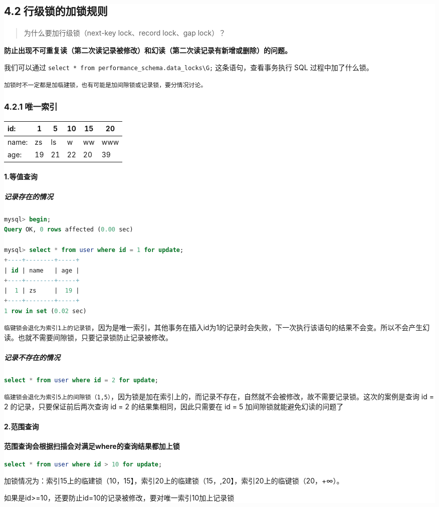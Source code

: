 ## 4.2 行级锁的加锁规则

> 为什么要加行级锁（next-key lock、record lock、gap lock）？

**防止出现不可重复读（第二次读记录被修改）和幻读（第二次读记录有新增或删除）的问题。**

我们可以通过 `select * from performance_schema.data_locks\G;` 这条语句，查看事务执行 SQL 过程中加了什么锁。

`加锁时不一定都是加临建锁，也有可能是加间隙锁或记录锁，要分情况讨论。`

### 4.2.1 唯一索引

| id:   | 1    | 5    | 10   | 15   | 20   |
| :---- | ---- | ---- | ---- | ---- | ---- |
| name: | zs   | ls   | w    | ww   | www  |
| age:  | 19   | 21   | 22   | 20   | 39   |

#### 1.等值查询

##### 记录存在的情况

```sql
mysql> begin;
Query OK, 0 rows affected (0.00 sec)

mysql> select * from user where id = 1 for update;
+----+--------+-----+
| id | name   | age |
+----+--------+-----+
|  1 | zs     |  19 |
+----+--------+-----+
1 row in set (0.02 sec)
```

`临键锁会退化为索引1上的记录锁`，因为是唯一索引，其他事务在插入id为1的记录时会失败，下一次执行该语句的结果不会变。所以不会产生幻读。也就不需要间隙锁，只要记录锁防止记录被修改。

##### 记录不存在的情况

```sql
select * from user where id = 2 for update;
```

`临建锁会退化为索引5上的间隙锁（1,5）`，因为锁是加在索引上的，而记录不存在，自然就不会被修改，故不需要记录锁。这次的案例是查询 id = 2 的记录，只要保证前后两次查询 id = 2 的结果集相同，因此只需要在 id = 5 加间隙锁就能避免幻读的问题了

#### 2.范围查询

**范围查询会根据扫描会对满足where的查询结果都加上锁**

```sql
select * from user where id > 10 for update;
```

加锁情况为：索引15上的临建锁（10，15】，索引20上的临建锁（15，,20】，索引20上的临键锁（20，+∞）。

如果是id>=10，还要防止id=10的记录被修改，要对唯一索引10加上记录锁
